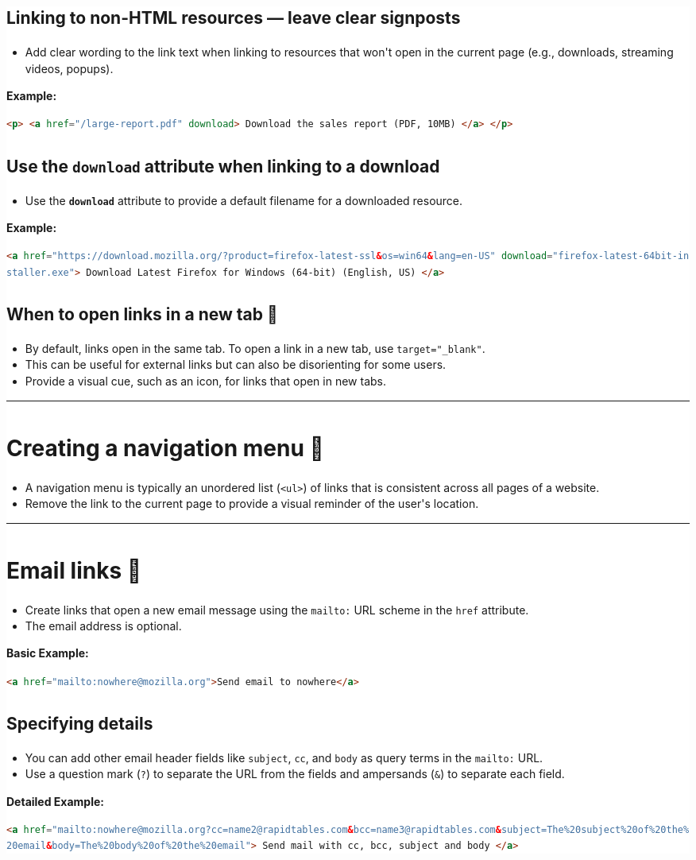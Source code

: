 ## Linking to non-HTML resources — leave clear signposts

  - Add clear wording to the link text when linking to resources that won't open in the current page (e.g., downloads, streaming videos, popups).

**Example:**

```html
<p> <a href="/large-report.pdf" download> Download the sales report (PDF, 10MB) </a> </p>
```

## Use the `download` attribute when linking to a download

  - Use the **`download`** attribute to provide a default filename for a downloaded resource.

**Example:**

```html
<a href="https://download.mozilla.org/?product=firefox-latest-ssl&os=win64&lang=en-US" download="firefox-latest-64bit-installer.exe"> Download Latest Firefox for Windows (64-bit) (English, US) </a>
```

## When to open links in a new tab 🚪

  - By default, links open in the same tab. To open a link in a new tab, use `target="_blank"`.
  - This can be useful for external links but can also be disorienting for some users.
  - Provide a visual cue, such as an icon, for links that open in new tabs.

-----

# Creating a navigation menu 📄

  - A navigation menu is typically an unordered list (`<ul>`) of links that is consistent across all pages of a website.
  - Remove the link to the current page to provide a visual reminder of the user's location.

-----

# Email links 📧

  - Create links that open a new email message using the `mailto:` URL scheme in the `href` attribute.
  - The email address is optional.

**Basic Example:**

```html
<a href="mailto:nowhere@mozilla.org">Send email to nowhere</a>
```

## Specifying details

  - You can add other email header fields like `subject`, `cc`, and `body` as query terms in the `mailto:` URL.
  - Use a question mark (`?`) to separate the URL from the fields and ampersands (`&`) to separate each field.

**Detailed Example:**

```html
<a href="mailto:nowhere@mozilla.org?cc=name2@rapidtables.com&bcc=name3@rapidtables.com&subject=The%20subject%20of%20the%20email&body=The%20body%20of%20the%20email"> Send mail with cc, bcc, subject and body </a>
```